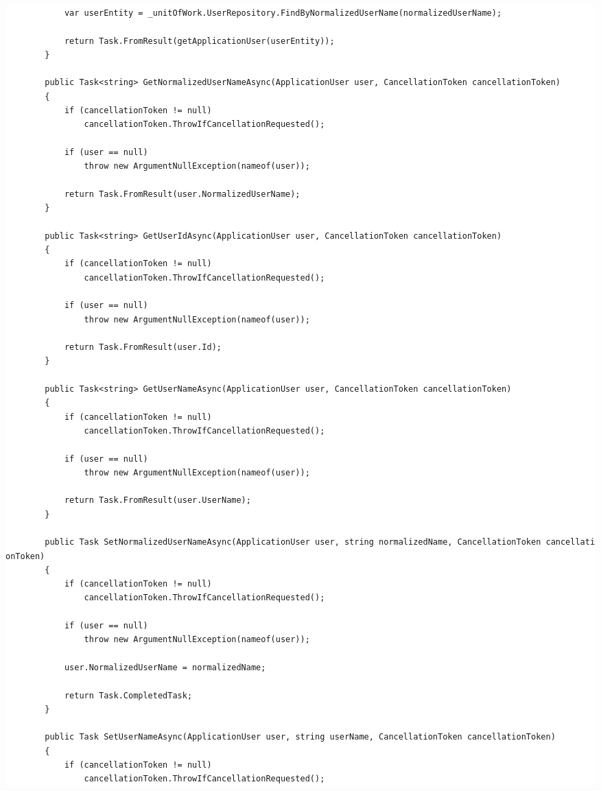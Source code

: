                 var userEntity = _unitOfWork.UserRepository.FindByNormalizedUserName(normalizedUserName);

                return Task.FromResult(getApplicationUser(userEntity));
            }

            public Task<string> GetNormalizedUserNameAsync(ApplicationUser user, CancellationToken cancellationToken)
            {
                if (cancellationToken != null)
                    cancellationToken.ThrowIfCancellationRequested();

                if (user == null)
                    throw new ArgumentNullException(nameof(user));

                return Task.FromResult(user.NormalizedUserName);
            }

            public Task<string> GetUserIdAsync(ApplicationUser user, CancellationToken cancellationToken)
            {
                if (cancellationToken != null)
                    cancellationToken.ThrowIfCancellationRequested();

                if (user == null)
                    throw new ArgumentNullException(nameof(user));

                return Task.FromResult(user.Id);
            }

            public Task<string> GetUserNameAsync(ApplicationUser user, CancellationToken cancellationToken)
            {
                if (cancellationToken != null)
                    cancellationToken.ThrowIfCancellationRequested();

                if (user == null)
                    throw new ArgumentNullException(nameof(user));

                return Task.FromResult(user.UserName);
            }

            public Task SetNormalizedUserNameAsync(ApplicationUser user, string normalizedName, CancellationToken cancellationToken)
            {
                if (cancellationToken != null)
                    cancellationToken.ThrowIfCancellationRequested();

                if (user == null)
                    throw new ArgumentNullException(nameof(user));

                user.NormalizedUserName = normalizedName;

                return Task.CompletedTask;
            }

            public Task SetUserNameAsync(ApplicationUser user, string userName, CancellationToken cancellationToken)
            {
                if (cancellationToken != null)
                    cancellationToken.ThrowIfCancellationRequested();
